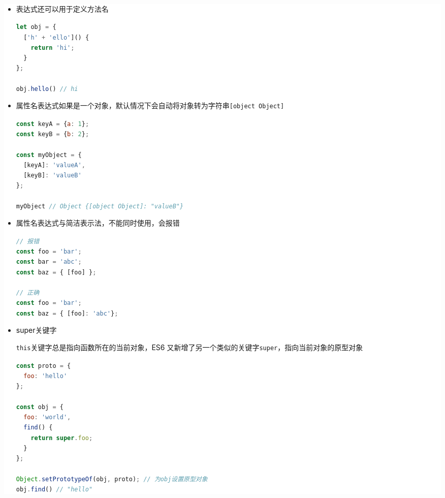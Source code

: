   - 表达式还可以用于定义方法名

    ```js
    let obj = {
      ['h' + 'ello']() {
        return 'hi';
      }
    };
    
    obj.hello() // hi
    ```

  - 属性名表达式如果是一个对象，默认情况下会自动将对象转为字符串`[object Object]`

    ```js
    const keyA = {a: 1};
    const keyB = {b: 2};
    
    const myObject = {
      [keyA]: 'valueA',
      [keyB]: 'valueB'
    };
    
    myObject // Object {[object Object]: "valueB"}
    ```

  - 属性名表达式与简洁表示法，不能同时使用，会报错

    ```js
    // 报错
    const foo = 'bar';
    const bar = 'abc';
    const baz = { [foo] };
    
    // 正确
    const foo = 'bar';
    const baz = { [foo]: 'abc'};
    ```

- super关键字

  `this`关键字总是指向函数所在的当前对象，ES6 又新增了另一个类似的关键字`super`，指向当前对象的原型对象

  ```js
  const proto = {
    foo: 'hello'
  };
  
  const obj = {
    foo: 'world',
    find() {
      return super.foo;
    }
  };
  
  Object.setPrototypeOf(obj, proto); // 为obj设置原型对象
  obj.find() // "hello"
  ```
